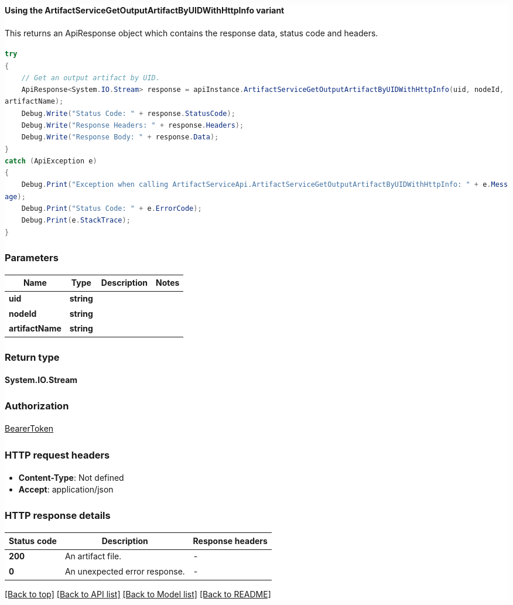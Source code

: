 #### Using the ArtifactServiceGetOutputArtifactByUIDWithHttpInfo variant
This returns an ApiResponse object which contains the response data, status code and headers.

```csharp
try
{
    // Get an output artifact by UID.
    ApiResponse<System.IO.Stream> response = apiInstance.ArtifactServiceGetOutputArtifactByUIDWithHttpInfo(uid, nodeId, artifactName);
    Debug.Write("Status Code: " + response.StatusCode);
    Debug.Write("Response Headers: " + response.Headers);
    Debug.Write("Response Body: " + response.Data);
}
catch (ApiException e)
{
    Debug.Print("Exception when calling ArtifactServiceApi.ArtifactServiceGetOutputArtifactByUIDWithHttpInfo: " + e.Message);
    Debug.Print("Status Code: " + e.ErrorCode);
    Debug.Print(e.StackTrace);
}
```

### Parameters

| Name | Type | Description | Notes |
|------|------|-------------|-------|
| **uid** | **string** |  |  |
| **nodeId** | **string** |  |  |
| **artifactName** | **string** |  |  |

### Return type

**System.IO.Stream**

### Authorization

[BearerToken](../README.md#BearerToken)

### HTTP request headers

 - **Content-Type**: Not defined
 - **Accept**: application/json


### HTTP response details
| Status code | Description | Response headers |
|-------------|-------------|------------------|
| **200** | An artifact file. |  -  |
| **0** | An unexpected error response. |  -  |

[[Back to top]](#) [[Back to API list]](../README.md#documentation-for-api-endpoints) [[Back to Model list]](../README.md#documentation-for-models) [[Back to README]](../README.md)

